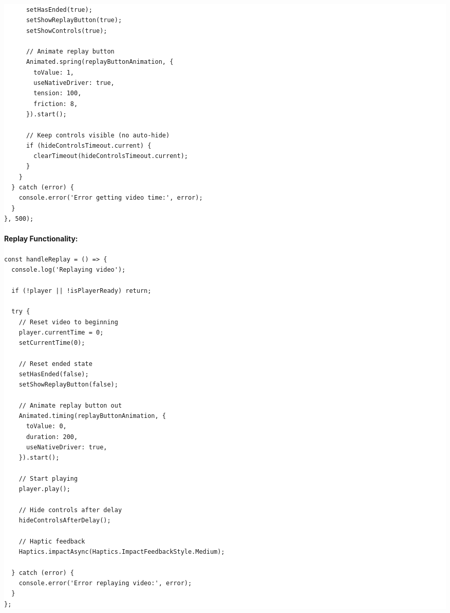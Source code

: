 ```tsx
      setHasEnded(true);
      setShowReplayButton(true);
      setShowControls(true);
      
      // Animate replay button
      Animated.spring(replayButtonAnimation, {
        toValue: 1,
        useNativeDriver: true,
        tension: 100,
        friction: 8,
      }).start();
      
      // Keep controls visible (no auto-hide)
      if (hideControlsTimeout.current) {
        clearTimeout(hideControlsTimeout.current);
      }
    }
  } catch (error) {
    console.error('Error getting video time:', error);
  }
}, 500);
```

#### **Replay Functionality**:
```tsx
const handleReplay = () => {
  console.log('Replaying video');
  
  if (!player || !isPlayerReady) return;
  
  try {
    // Reset video to beginning
    player.currentTime = 0;
    setCurrentTime(0);
    
    // Reset ended state
    setHasEnded(false);
    setShowReplayButton(false);
    
    // Animate replay button out
    Animated.timing(replayButtonAnimation, {
      toValue: 0,
      duration: 200,
      useNativeDriver: true,
    }).start();
    
    // Start playing
    player.play();
    
    // Hide controls after delay
    hideControlsAfterDelay();
    
    // Haptic feedback
    Haptics.impactAsync(Haptics.ImpactFeedbackStyle.Medium);
    
  } catch (error) {
    console.error('Error replaying video:', error);
  }
};
```
